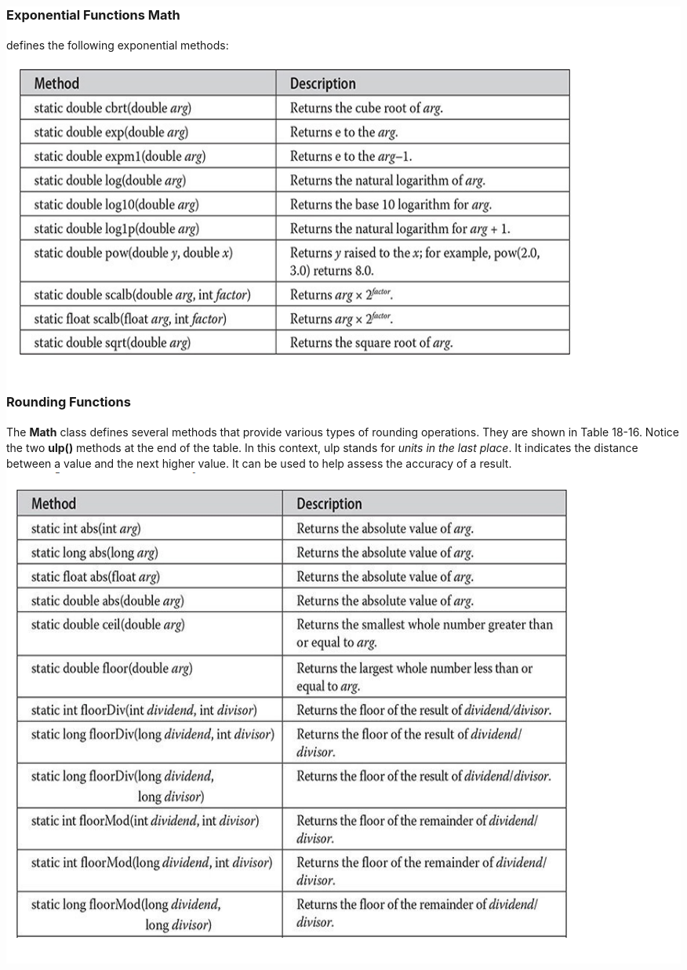 ### Exponential Functions Math

 defines the following exponential methods:
![Alt text](image-37.png)
### Rounding Functions

 The **Math** class defines several methods that provide various types of rounding operations. They are shown in Table 18-16. Notice the two **ulp()** methods at the end of the table. In this context, ulp stands for _units in the last place_. It indicates the distance between a value and the next higher value. It can be used to help assess the accuracy of a result.  
![Alt text](image-38.png)